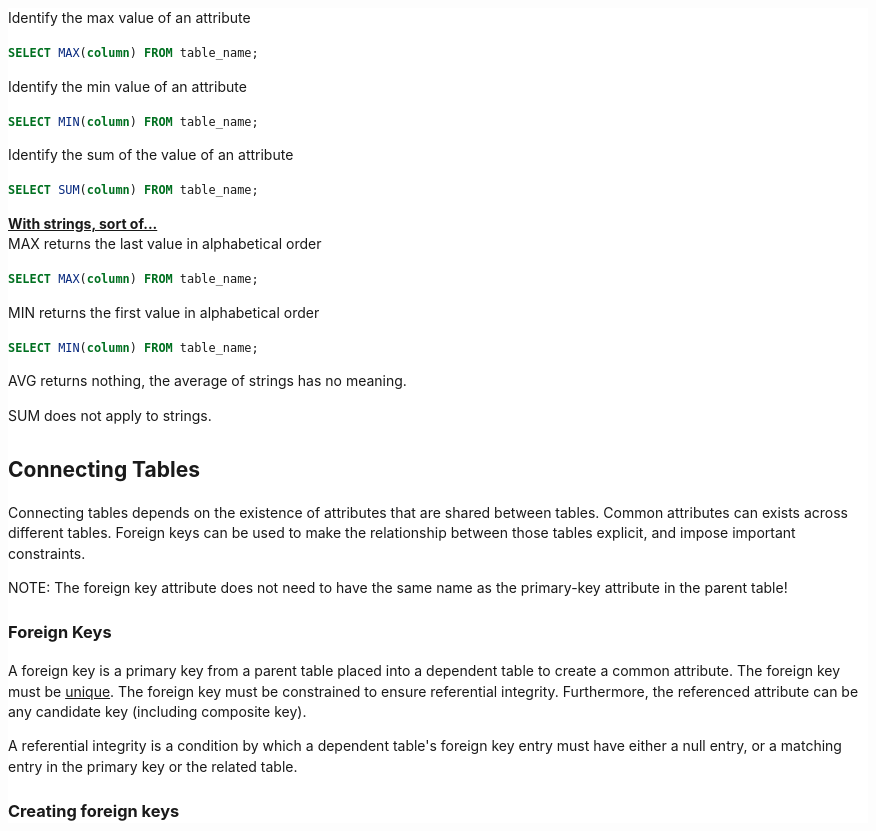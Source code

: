 Identify the max value of an attribute

```sql
SELECT MAX(column) FROM table_name;
```

Identify the min value of an attribute

```sql
SELECT MIN(column) FROM table_name;
```

Identify the sum of the value of an attribute

```sql
SELECT SUM(column) FROM table_name;
```

<ins>**With strings, sort of...**</ins><br>
MAX returns the last value in alphabetical order

```sql
SELECT MAX(column) FROM table_name;
```

MIN returns the first value in alphabetical order

```sql
SELECT MIN(column) FROM table_name;
```

AVG returns nothing, the average of strings has no meaning.

SUM does not apply to strings.

## Connecting Tables

Connecting tables depends on the existence of attributes that are shared
between tables. Common attributes can exists across different tables. Foreign
keys can be used to make the relationship between those tables explicit, and
impose important constraints.

NOTE: The foreign key attribute does not need to have the same name as the
primary-key attribute in the parent table!

### Foreign Keys

A foreign key is a primary key from a parent table placed into a dependent
table to create a common attribute. The foreign key must be <ins>unique</ins>.
The foreign key must be constrained to ensure referential integrity.
Furthermore, the referenced attribute can be any candidate key (including
composite key).

A referential integrity is a condition by which a dependent table's foreign key
entry must have either a null entry, or a matching entry in the primary key or
the related table.

### Creating foreign keys
